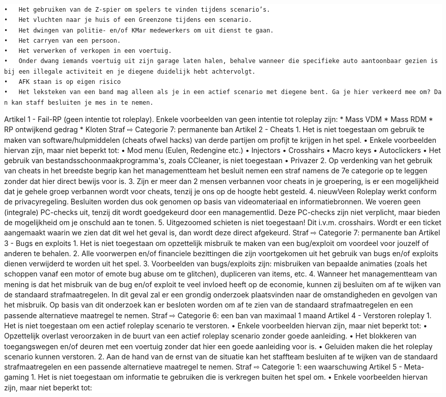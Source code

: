 	•	Het gebruiken van de Z-spier om spelers te vinden tijdens scenario’s.
	•	Het vluchten naar je huis of een Greenzone tijdens een scenario.
	•	Het dwingen van politie- en/of KMar medewerkers om uit dienst te gaan.
	•	Het carryen van een persoon.
	•	Het verwerken of verkopen in een voertuig.
	•	Onder dwang iemands voertuig uit zijn garage laten halen, behalve wanneer die specifieke auto aantoonbaar gezien is bij een illegale activiteit en je diegene duidelijk hebt achtervolgt.
	•	AFK staan is op eigen risico
	•	Het leksteken van een band mag alleen als je in een actief scenario met diegene bent. Ga je hier verkeerd mee om? Dan kan staff besluiten je mes in te nemen.
Artikel 1 - Fail-RP (geen intentie tot roleplay).
Enkele voorbeelden van geen intentie tot roleplay zijn: * Mass VDM * Mass RDM * RP ontwijkend gedrag * Kloten
Straf ⇨ Categorie 7: permanente ban
Artikel 2 - Cheats
	1.	Het is niet toegestaan om gebruik te maken van software/hulpmiddelen (cheats ofwel hacks) van derde partijen om profijt te krijgen in het spel.
	•	Enkele voorbeelden hiervan zijn, maar niet beperkt tot:
	•	Mod menu (Eulen, Redengine etc.)
	•	Injectors
	•	Crosshairs
	•	Macro keys
	•	Autoclickers
	•	Het gebruik van bestandsschoonmaakprogramma's, zoals CCleaner, is niet toegestaan
	•	Privazer
	2.	Op verdenking van het gebruik van cheats in het breedste begrip kan het managementteam het besluit nemen een straf namens de 7e categorie op te leggen zonder dat hier direct bewijs voor is.
	3.	Zijn er meer dan 2 mensen verbannen voor cheats in je groepering, is er een mogelijkheid dat je gehele groep verbannen wordt voor cheats, tenzij je ons op de hoogte hebt gesteld.
	4.	nieuwVeen Roleplay werkt conform de privacyregeling. Besluiten worden dus ook genomen op basis van videomateriaal en informatiebronnen. We voeren geen (integrale) PC-checks uit, tenzij dit wordt goedgekeurd door een managementlid. Deze PC-checks zijn niet verplicht, maar bieden de mogelijkheid om je onschuld aan te tonen.
	5.	Uitgezoomed schieten is niet toegestaan! Dit i.v.m. crosshairs. Wordt er een ticket aangemaakt waarin we zien dat dit wel het geval is, dan wordt deze direct afgekeurd.
Straf ⇨ Categorie 7: permanente ban
Artikel 3 - Bugs en exploits
	1.	Het is niet toegestaan om opzettelijk misbruik te maken van een bug/exploit om voordeel voor jouzelf of anderen te behalen.
	2.	Alle voorwerpen en/of financiele bezittingen die zijn voortgekomen uit het gebruik van bugs en/of exploits dienen verwijderd te worden uit het spel.
	3.	Voorbeelden van bugs/exploits zijn: misbruiken van bepaalde animaties (zoals het schoppen vanaf een motor of emote bug abuse om te glitchen), dupliceren van items, etc.
	4.	Wanneer het managementteam van mening is dat het misbruik van de bug en/of exploit te veel invloed heeft op de economie, kunnen zij besluiten om af te wijken van de standaard strafmaatregelen. In dit geval zal er een grondig onderzoek plaatsvinden naar de omstandigheden en gevolgen van het misbruik. Op basis van dit onderzoek kan er besloten worden om af te zien van de standaard strafmaatregelen en een passende alternatieve maatregel te nemen.
Straf ⇨ Categorie 6: een ban van maximaal 1 maand
Artikel 4 - Verstoren roleplay
	1.	Het is niet toegestaan om een actief roleplay scenario te verstoren.
	•	Enkele voorbeelden hiervan zijn, maar niet beperkt tot:
	•	Opzettelijk overlast veroorzaken in de buurt van een actief roleplay scenario zonder goede aanleiding.
	•	Het blokkeren van toegangswegen en/of deuren met een voertuig zonder dat hier een goede aanleiding voor is.
	•	Geluiden maken die het roleplay scenario kunnen verstoren.
	2.	Aan de hand van de ernst van de situatie kan het staffteam besluiten af te wijken van de standaard strafmaatregelen en een passende alternatieve maatregel te nemen.
Straf ⇨ Categorie 1: een waarschuwing
Artikel 5 - Meta-gaming
	1.	Het is niet toegestaan om informatie te gebruiken die is verkregen buiten het spel om.
	•	Enkele voorbeelden hiervan zijn, maar niet beperkt tot: